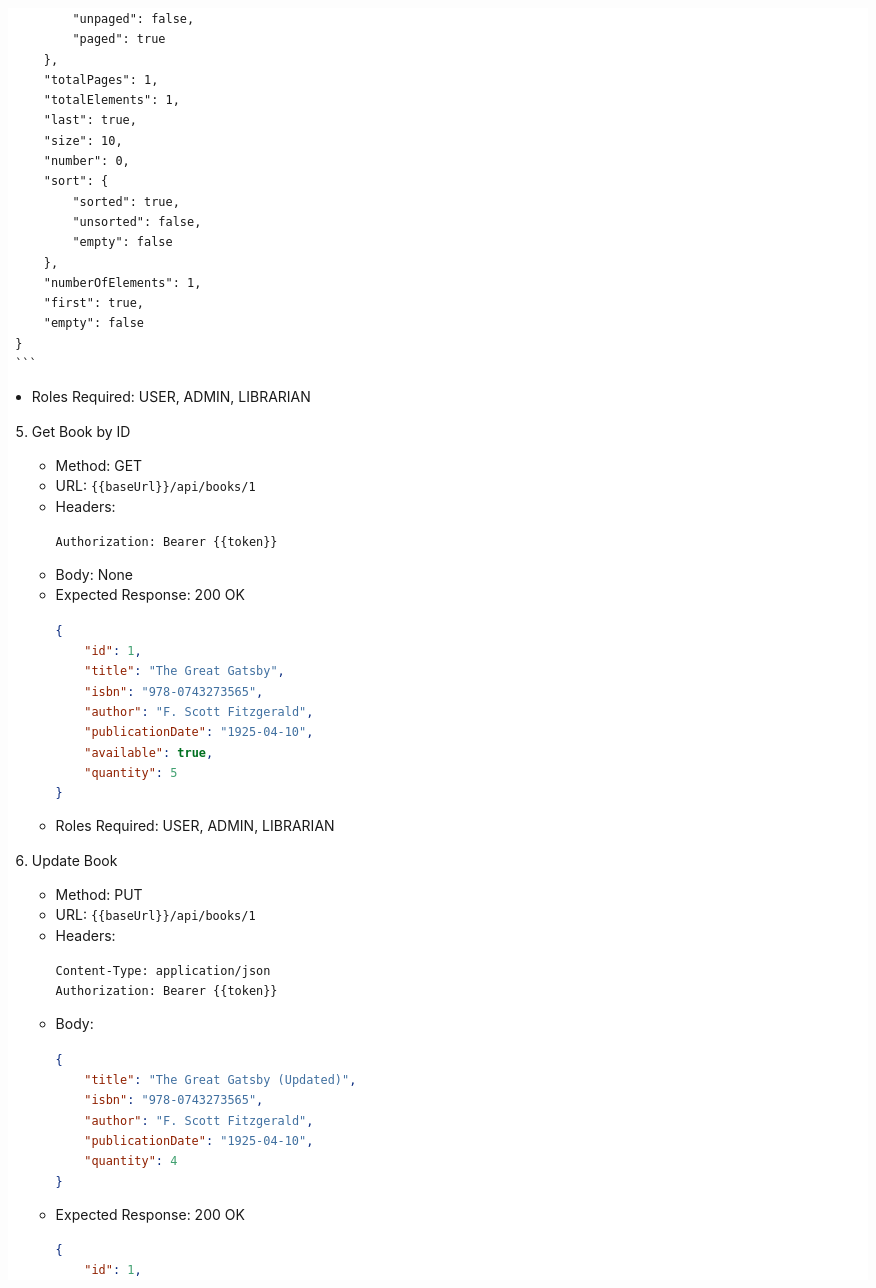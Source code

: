              "unpaged": false,
             "paged": true
         },
         "totalPages": 1,
         "totalElements": 1,
         "last": true,
         "size": 10,
         "number": 0,
         "sort": {
             "sorted": true,
             "unsorted": false,
             "empty": false
         },
         "numberOfElements": 1,
         "first": true,
         "empty": false
     }
     ```
   - Roles Required: USER, ADMIN, LIBRARIAN

5. Get Book by ID
   - Method: GET
   - URL: `{{baseUrl}}/api/books/1`
   - Headers:
     ```
     Authorization: Bearer {{token}}
     ```
   - Body: None
   - Expected Response: 200 OK
     ```json
     {
         "id": 1,
         "title": "The Great Gatsby",
         "isbn": "978-0743273565",
         "author": "F. Scott Fitzgerald",
         "publicationDate": "1925-04-10",
         "available": true,
         "quantity": 5
     }
     ```
   - Roles Required: USER, ADMIN, LIBRARIAN

6. Update Book
   - Method: PUT
   - URL: `{{baseUrl}}/api/books/1`
   - Headers:
     ```
     Content-Type: application/json
     Authorization: Bearer {{token}}
     ```
   - Body:
     ```json
     {
         "title": "The Great Gatsby (Updated)",
         "isbn": "978-0743273565",
         "author": "F. Scott Fitzgerald",
         "publicationDate": "1925-04-10",
         "quantity": 4
     }
     ```
   - Expected Response: 200 OK
     ```json
     {
         "id": 1,